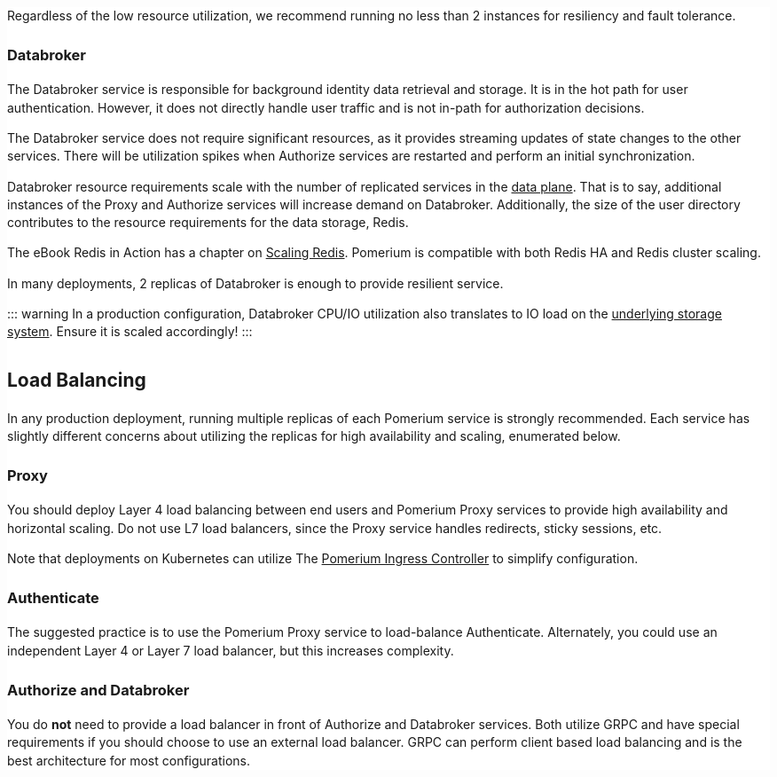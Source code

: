 Regardless of the low resource utilization, we recommend running no less than 2 instances for resiliency and fault tolerance.

### Databroker

The Databroker service is responsible for background identity data retrieval and storage. It is in the hot path for user authentication. However, it does not directly handle user traffic and is not in-path for authorization decisions.

The Databroker service does not require significant resources, as it provides streaming updates of state changes to the other services. There will be utilization spikes when Authorize services are restarted and perform an initial synchronization.

Databroker resource requirements scale with the number of replicated services in the [data plane](#data-plane). That is to say, additional instances of the Proxy and Authorize services will increase demand on Databroker. Additionally, the size of the user directory contributes to the resource requirements for the data storage, Redis.

The eBook Redis in Action has a chapter on [Scaling Redis](https://redis.com/ebook/part-3-next-steps/chapter-10-scaling-redis/). Pomerium is compatible with both Redis HA and Redis cluster scaling.

In many deployments, 2 replicas of Databroker is enough to provide resilient service.

::: warning
In a production configuration, Databroker CPU/IO utilization also translates to IO load on the [underlying storage system](/docs/topics/data-storage.md). Ensure it is scaled accordingly!
:::

## Load Balancing

In any production deployment, running multiple replicas of each Pomerium service is strongly recommended. Each service has slightly different concerns about utilizing the replicas for high availability and scaling, enumerated below.

### Proxy

You should deploy Layer 4 load balancing between end users and Pomerium Proxy services to provide high availability and horizontal scaling. Do not use L7 load balancers, since the Proxy service handles redirects, sticky sessions, etc.

Note that deployments on Kubernetes can utilize The [Pomerium Ingress Controller](/docs/k8s/ingress.md) to simplify configuration.

### Authenticate

The suggested practice is to use the Pomerium Proxy service to load-balance Authenticate. Alternately, you could use an independent Layer 4 or Layer 7 load balancer, but this increases complexity.


### Authorize and Databroker

You do **not** need to provide a load balancer in front of Authorize and Databroker services. Both utilize GRPC and have special requirements if you should choose to use an external load balancer. GRPC can perform client based load balancing and is the best architecture for most configurations.
